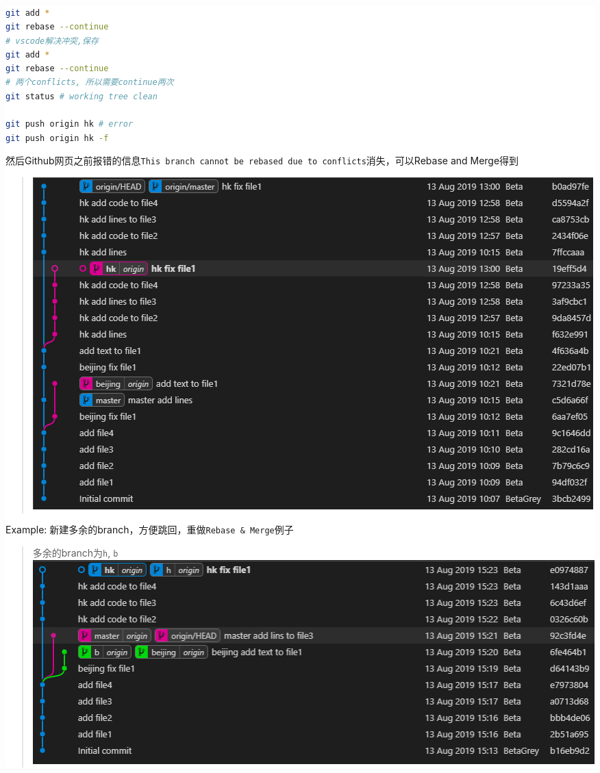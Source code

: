 ```bash
git add *
git rebase --continue
# vscode解决冲突,保存
git add *
git rebase --continue
# 两个conflicts, 所以需要continue两次
git status # working tree clean

git push origin hk # error
git push origin hk -f
```

然后Github网页之前报错的信息`This branch cannot be rebased due to conflicts`消失，可以Rebase and Merge得到
> ![](Res02/team_merge_method3c.png)

Example: 新建多余的branch，方便跳回，重做`Rebase & Merge`例子
> 多余的branch为`h`, `b`
> ![](Res03/1.png)